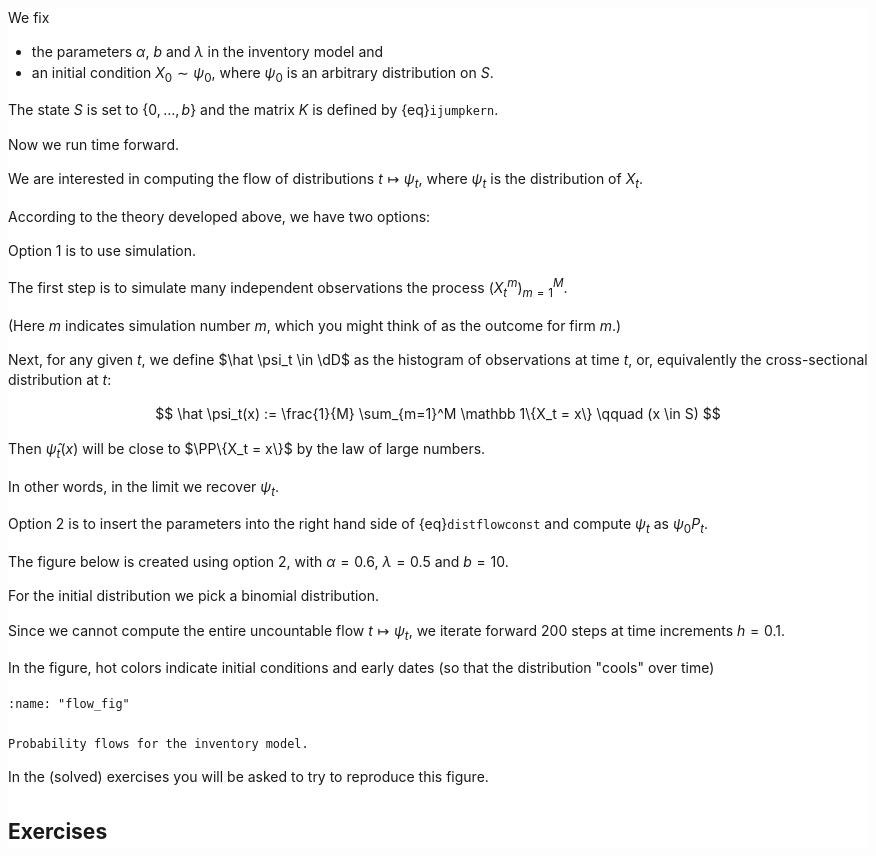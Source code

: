 We fix 

* the parameters $\alpha$, $b$ and $\lambda$ in the inventory model and
* an initial condition $X_0 \sim \psi_0$, where $\psi_0$ is an arbitrary
distribution on $S$.

The state $S$ is set to $\{0, \ldots, b\}$ and the matrix $K$ is defined by
{eq}`ijumpkern`.

Now we run time forward.

We are interested in computing the flow of distributions $t \mapsto \psi_t$,
where $\psi_t$ is the distribution of $X_t$.

According to the theory developed above, we have two options:

Option 1 is to use simulation.

The first step is to simulate many independent observations the process $(X_t^m)_{m=1}^M$.

(Here $m$ indicates simulation number $m$, which you might think of as the outcome
for firm $m$.)

Next, for any given $t$, we define $\hat \psi_t \in \dD$ as the
histogram of observations at time $t$, or, equivalently the cross-sectional
distribution at $t$:

$$
    \hat \psi_t(x) := \frac{1}{M} \sum_{m=1}^M \mathbb 1\{X_t = x\}
    \qquad (x \in S)
$$

Then $\hat \psi_t(x)$ will be close to $\PP\{X_t = x\}$ by the law of
large numbers.

In other words, in the limit we recover $\psi_t$.

Option 2 is to insert the parameters into the right hand side of {eq}`distflowconst`
and compute $\psi_t$ as $\psi_0 P_t$.

The figure below is created using option 2, with $\alpha = 0.6$, $\lambda = 0.5$ and $b=10$.

For the initial distribution we pick a binomial distribution.


Since we cannot compute the entire uncountable flow $t \mapsto \psi_t$, we
iterate forward 200 steps at time increments $h=0.1$.

In the figure, hot colors indicate initial conditions and early dates (so that the
distribution "cools" over time)

```{glue:figure} flow_fig
:name: "flow_fig"

Probability flows for the inventory model.
```

In the (solved) exercises you will be asked to try to reproduce this figure.


## Exercises
